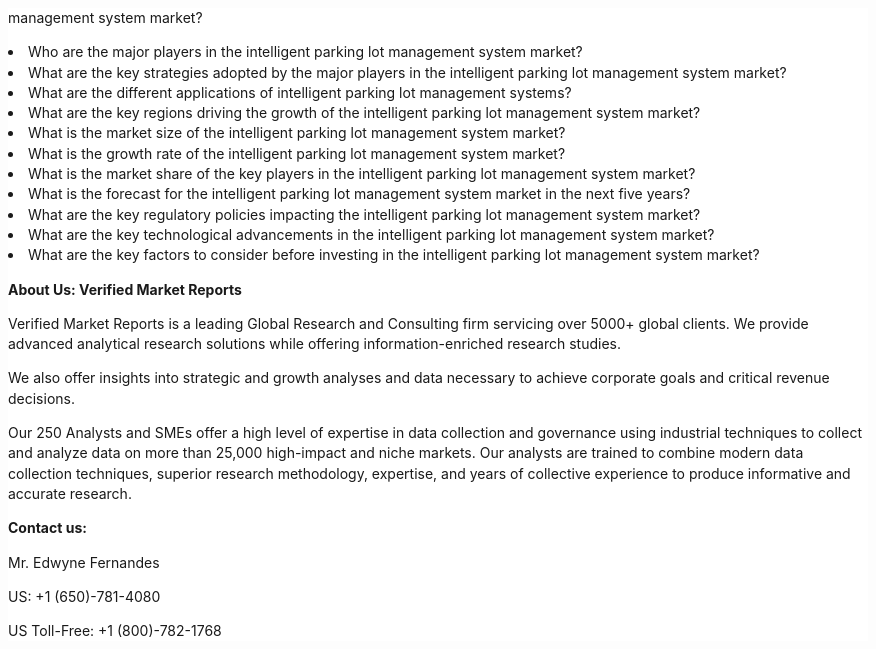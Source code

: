 management system market?</li> <li>Who are the major players in the intelligent parking lot management system market?</li> <li>What are the key strategies adopted by the major players in the intelligent parking lot management system market?</li> <li>What are the different applications of intelligent parking lot management systems?</li> <li>What are the key regions driving the growth of the intelligent parking lot management system market?</li> <li>What is the market size of the intelligent parking lot management system market?</li> <li>What is the growth rate of the intelligent parking lot management system market?</li> <li>What is the market share of the key players in the intelligent parking lot management system market?</li> <li>What is the forecast for the intelligent parking lot management system market in the next five years?</li> <li>What are the key regulatory policies impacting the intelligent parking lot management system market?</li> <li>What are the key technological advancements in the intelligent parking lot management system market?</li> <li>What are the key factors to consider before investing in the intelligent parking lot management system market?</li></ol></h3><p id="" class=""><strong>About Us: Verified Market Reports</strong></p><p id="" class="">Verified Market Reports is a leading Global Research and Consulting firm servicing over 5000+ global clients. We provide advanced analytical research solutions while offering information-enriched research studies.</p><p id="" class="">We also offer insights into strategic and growth analyses and data necessary to achieve corporate goals and critical revenue decisions.</p><p id="" class="">Our 250 Analysts and SMEs offer a high level of expertise in data collection and governance using industrial techniques to collect and analyze data on more than 25,000 high-impact and niche markets. Our analysts are trained to combine modern data collection techniques, superior research methodology, expertise, and years of collective experience to produce informative and accurate research.</p><p id="" class=""><strong>Contact us:</strong></p><p id="" class="">Mr. Edwyne Fernandes</p><p id="" class="">US: +1 (650)-781-4080</p><p id="" class="">US Toll-Free: +1 (800)-782-1768</p>
